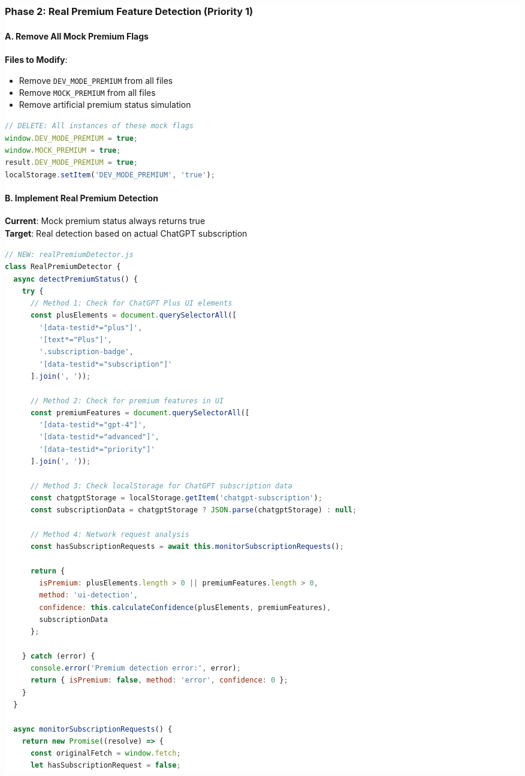 ### Phase 2: Real Premium Feature Detection (Priority 1)

#### A. Remove All Mock Premium Flags
**Files to Modify**:
- Remove `DEV_MODE_PREMIUM` from all files
- Remove `MOCK_PREMIUM` from all files
- Remove artificial premium status simulation

```javascript
// DELETE: All instances of these mock flags
window.DEV_MODE_PREMIUM = true;
window.MOCK_PREMIUM = true;
result.DEV_MODE_PREMIUM = true;
localStorage.setItem('DEV_MODE_PREMIUM', 'true');
```

#### B. Implement Real Premium Detection
**Current**: Mock premium status always returns true  
**Target**: Real detection based on actual ChatGPT subscription

```javascript
// NEW: realPremiumDetector.js
class RealPremiumDetector {
  async detectPremiumStatus() {
    try {
      // Method 1: Check for ChatGPT Plus UI elements
      const plusElements = document.querySelectorAll([
        '[data-testid*="plus"]',
        '[text*="Plus"]',
        '.subscription-badge',
        '[data-testid*="subscription"]'
      ].join(', '));
      
      // Method 2: Check for premium features in UI
      const premiumFeatures = document.querySelectorAll([
        '[data-testid*="gpt-4"]',
        '[data-testid*="advanced"]',
        '[data-testid*="priority"]'
      ].join(', '));
      
      // Method 3: Check localStorage for ChatGPT subscription data
      const chatgptStorage = localStorage.getItem('chatgpt-subscription');
      const subscriptionData = chatgptStorage ? JSON.parse(chatgptStorage) : null;
      
      // Method 4: Network request analysis
      const hasSubscriptionRequests = await this.monitorSubscriptionRequests();
      
      return {
        isPremium: plusElements.length > 0 || premiumFeatures.length > 0,
        method: 'ui-detection',
        confidence: this.calculateConfidence(plusElements, premiumFeatures),
        subscriptionData
      };
      
    } catch (error) {
      console.error('Premium detection error:', error);
      return { isPremium: false, method: 'error', confidence: 0 };
    }
  }
  
  async monitorSubscriptionRequests() {
    return new Promise((resolve) => {
      const originalFetch = window.fetch;
      let hasSubscriptionRequest = false;
```